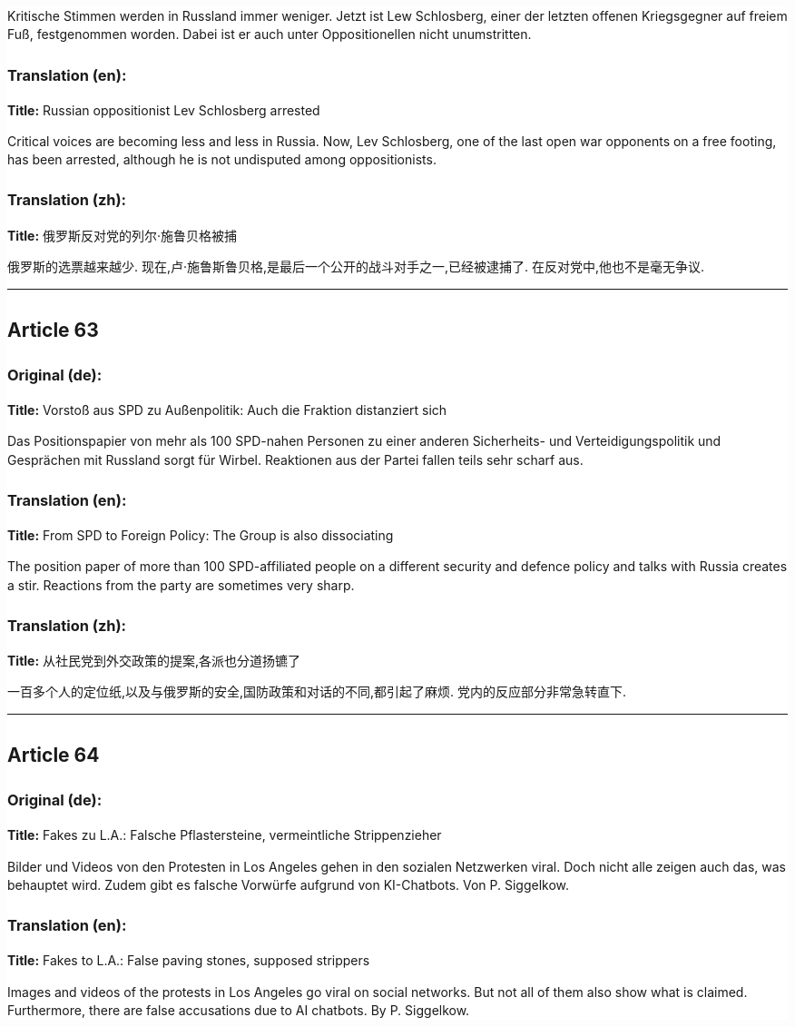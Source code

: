 Kritische Stimmen werden in Russland immer weniger. Jetzt ist Lew Schlosberg, einer der letzten offenen Kriegsgegner auf freiem Fuß, festgenommen worden. Dabei ist er auch unter Oppositionellen nicht unumstritten.

### Translation (en):
**Title:** Russian oppositionist Lev Schlosberg arrested

Critical voices are becoming less and less in Russia. Now, Lev Schlosberg, one of the last open war opponents on a free footing, has been arrested, although he is not undisputed among oppositionists.

### Translation (zh):
**Title:** 俄罗斯反对党的列尔·施鲁贝格被捕

俄罗斯的选票越来越少. 现在,卢·施鲁斯鲁贝格,是最后一个公开的战斗对手之一,已经被逮捕了. 在反对党中,他也不是毫无争议.

---

## Article 63
### Original (de):
**Title:** Vorstoß aus SPD zu Außenpolitik: Auch die Fraktion distanziert sich

Das Positionspapier von mehr als 100 SPD-nahen Personen zu einer anderen Sicherheits- und Verteidigungspolitik und Gesprächen mit Russland sorgt für Wirbel. Reaktionen aus der Partei fallen teils sehr scharf aus.

### Translation (en):
**Title:** From SPD to Foreign Policy: The Group is also dissociating

The position paper of more than 100 SPD-affiliated people on a different security and defence policy and talks with Russia creates a stir. Reactions from the party are sometimes very sharp.

### Translation (zh):
**Title:** 从社民党到外交政策的提案,各派也分道扬镳了

一百多个人的定位纸,以及与俄罗斯的安全,国防政策和对话的不同,都引起了麻烦. 党内的反应部分非常急转直下.

---

## Article 64
### Original (de):
**Title:** Fakes zu L.A.: Falsche Pflastersteine, vermeintliche Strippenzieher

Bilder und Videos von den Protesten in Los Angeles gehen in den sozialen Netzwerken viral. Doch nicht alle zeigen auch das, was behauptet wird. Zudem gibt es falsche Vorwürfe aufgrund von KI-Chatbots. Von P. Siggelkow.

### Translation (en):
**Title:** Fakes to L.A.: False paving stones, supposed strippers

Images and videos of the protests in Los Angeles go viral on social networks. But not all of them also show what is claimed. Furthermore, there are false accusations due to AI chatbots. By P. Siggelkow.
